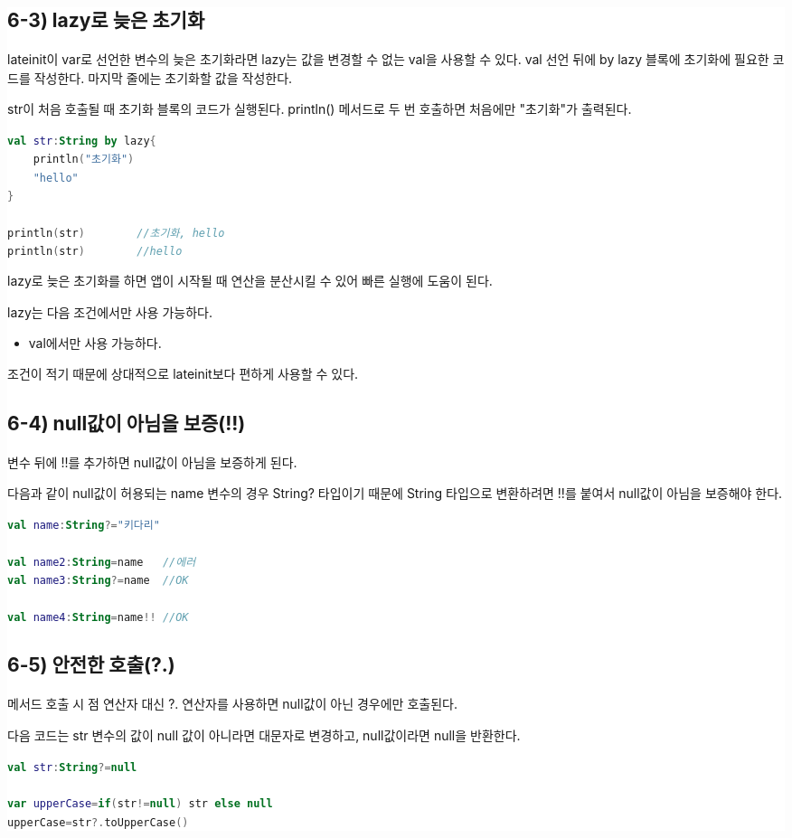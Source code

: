 



## 6-3) lazy로 늦은 초기화

lateinit이 var로 선언한 변수의 늦은 초기화라면 lazy는 값을 변경할 수 없는 val을 사용할 수 있다. val 선언 뒤에 by lazy 블록에 초기화에 필요한 코드를 작성한다. 마지막 줄에는 초기화할 값을 작성한다.

str이 처음 호출될 때 초기화 블록의 코드가 실행된다. println() 메서드로 두 번 호출하면 처음에만 "초기화"가 출력된다.

```kotlin
val str:String by lazy{
    println("초기화")
    "hello"
}

println(str)		//초기화, hello
println(str)		//hello
```

lazy로 늦은 초기화를 하면 앱이 시작될 때 연산을 분산시킬 수 있어 빠른 실행에 도움이 된다.

lazy는 다음 조건에서만 사용 가능하다.

- val에서만 사용 가능하다.

조건이 적기 때문에 상대적으로 lateinit보다 편하게 사용할 수 있다.





## 6-4) null값이 아님을 보증(!!)

변수 뒤에 !!를 추가하면 null값이 아님을 보증하게 된다. 

다음과 같이 null값이 허용되는 name 변수의 경우 String? 타입이기 때문에 String 타입으로 변환하려면 !!를 붙여서 null값이 아님을 보증해야 한다.

```kotlin
val name:String?="키다리"

val name2:String=name	//에러
val name3:String?=name	//OK

val name4:String=name!!	//OK
```





## 6-5) 안전한 호출(?.)

메서드 호출 시 점 연산자 대신 ?. 연산자를 사용하면 null값이 아닌 경우에만 호출된다. 

다음 코드는 str 변수의 값이 null 값이 아니라면 대문자로 변경하고, null값이라면 null을 반환한다.

```kotlin
val str:String?=null

var upperCase=if(str!=null) str else null
upperCase=str?.toUpperCase()
```
